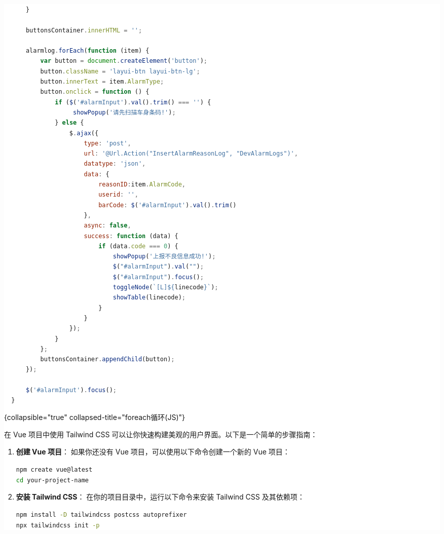 ```Javascript
      }

      buttonsContainer.innerHTML = '';

      alarmlog.forEach(function (item) {
          var button = document.createElement('button');
          button.className = 'layui-btn layui-btn-lg';
          button.innerText = item.AlarmType;
          button.onclick = function () {
              if ($('#alarmInput').val().trim() === '') {
                   showPopup('请先扫描车身条码!');
              } else {
                  $.ajax({
                      type: 'post',
                      url: '@Url.Action("InsertAlarmReasonLog", "DevAlarmLogs")',
                      datatype: 'json',
                      data: {
                          reasonID:item.AlarmCode,
                          userid: '',
                          barCode: $('#alarmInput').val().trim()
                      },
                      async: false,
                      success: function (data) {
                          if (data.code === 0) {
                              showPopup('上报不良信息成功!');
                              $("#alarmInput").val("");
                              $("#alarmInput").focus();
                              toggleNode(`[L]${linecode}`);
                              showTable(linecode);
                          }
                      }
                  });
              }
          };
          buttonsContainer.appendChild(button);
      });

      $('#alarmInput').focus();
  }
```
{collapsible="true" collapsed-title="foreach循环(JS)"}


在 Vue 项目中使用 Tailwind CSS 可以让你快速构建美观的用户界面。以下是一个简单的步骤指南：

1. **创建 Vue 项目**：
   如果你还没有 Vue 项目，可以使用以下命令创建一个新的 Vue 项目：
   ```bash
   npm create vue@latest
   cd your-project-name
   ```

2. **安装 Tailwind CSS**：
   在你的项目目录中，运行以下命令来安装 Tailwind CSS 及其依赖项：
   ```bash
   npm install -D tailwindcss postcss autoprefixer
   npx tailwindcss init -p
   ```
